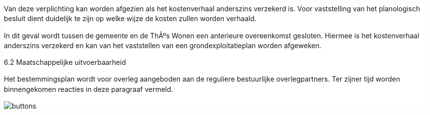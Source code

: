Van deze verplichting kan worden afgezien als het kostenverhaal anderszins verzekerd is. Voor vaststelling van het planologisch besluit dient duidelijk te zijn op welke wijze de kosten zullen worden verhaald.

In dit geval wordt tussen de gemeente en de ThÃºs Wonen een anterieure overeenkomst gesloten. Hiermee is het kostenverhaal anderszins verzekerd en kan van het vaststellen van een grondexploitatieplan worden afgeweken.

6\.2 Maatschappelijke uitvoerbaarheid

Het bestemmingsplan wordt voor overleg aangeboden aan de reguliere bestuurlijke overlegpartners. Ter zijner tijd worden binnengekomen reacties in deze paragraaf vermeld.

![buttons](http://www.bugelhajema.nl/template2010/images/buttons.jpg)